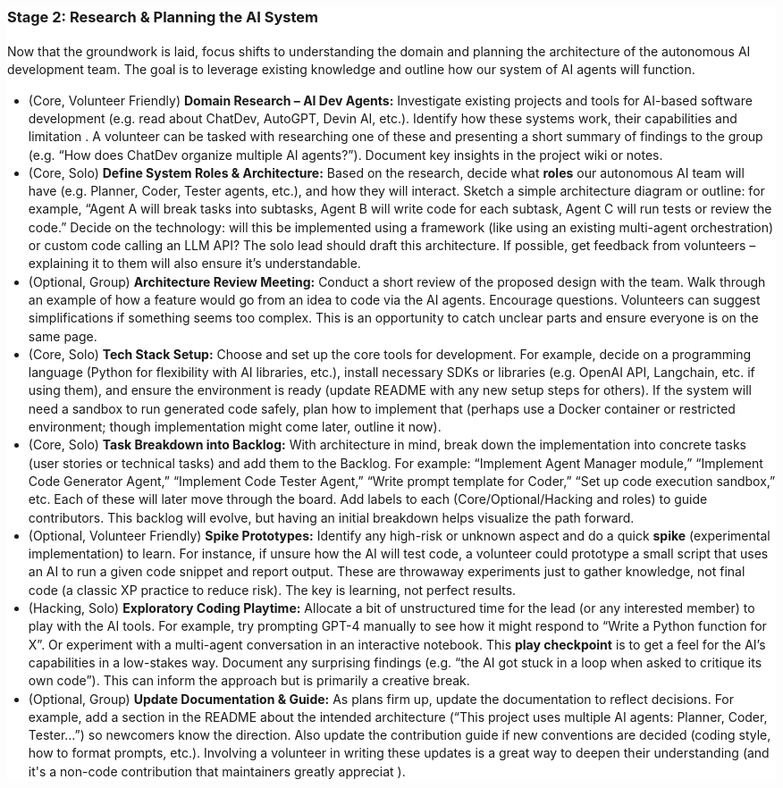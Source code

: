 ### Stage 2: Research & Planning the AI System

Now that the groundwork is laid, focus shifts to understanding the domain and planning the architecture of the autonomous AI development team. The goal is to leverage existing knowledge and outline how our system of AI agents will function.

- (Core, Volunteer Friendly) **Domain Research – AI Dev Agents:** Investigate existing projects and tools for AI-based software development (e.g. read about ChatDev, AutoGPT, Devin AI, etc.). Identify how these systems work, their capabilities and limitation  . A volunteer can be tasked with researching one of these and presenting a short summary of findings to the group (e.g. “How does ChatDev organize multiple AI agents?”). Document key insights in the project wiki or notes.
- (Core, Solo) **Define System Roles & Architecture:** Based on the research, decide what **roles** our autonomous AI team will have (e.g. Planner, Coder, Tester agents, etc.), and how they will interact. Sketch a simple architecture diagram or outline: for example, “Agent A will break tasks into subtasks, Agent B will write code for each subtask, Agent C will run tests or review the code.” Decide on the technology: will this be implemented using a framework (like using an existing multi-agent orchestration) or custom code calling an LLM API? The solo lead should draft this architecture. If possible, get feedback from volunteers – explaining it to them will also ensure it’s understandable. 
- (Optional, Group) **Architecture Review Meeting:** Conduct a short review of the proposed design with the team. Walk through an example of how a feature would go from an idea to code via the AI agents. Encourage questions. Volunteers can suggest simplifications if something seems too complex. This is an opportunity to catch unclear parts and ensure everyone is on the same page.
- (Core, Solo) **Tech Stack Setup:** Choose and set up the core tools for development. For example, decide on a programming language (Python for flexibility with AI libraries, etc.), install necessary SDKs or libraries (e.g. OpenAI API, Langchain, etc. if using them), and ensure the environment is ready (update README with any new setup steps for others). If the system will need a sandbox to run generated code safely, plan how to implement that (perhaps use a Docker container or restricted environment; though implementation might come later, outline it now).
- (Core, Solo) **Task Breakdown into Backlog:** With architecture in mind, break down the implementation into concrete tasks (user stories or technical tasks) and add them to the Backlog. For example: “Implement Agent Manager module,” “Implement Code Generator Agent,” “Implement Code Tester Agent,” “Write prompt template for Coder,” “Set up code execution sandbox,” etc. Each of these will later move through the board. Add labels to each (Core/Optional/Hacking and roles) to guide contributors. This backlog will evolve, but having an initial breakdown helps visualize the path forward.
- (Optional, Volunteer Friendly) **Spike Prototypes:** Identify any high-risk or unknown aspect and do a quick **spike** (experimental implementation) to learn. For instance, if unsure how the AI will test code, a volunteer could prototype a small script that uses an AI to run a given code snippet and report output. These are throwaway experiments just to gather knowledge, not final code (a classic XP practice to reduce risk). The key is learning, not perfect results.
- (Hacking, Solo) **Exploratory Coding Playtime:** Allocate a bit of unstructured time for the lead (or any interested member) to play with the AI tools. For example, try prompting GPT-4 manually to see how it might respond to “Write a Python function for X”. Or experiment with a multi-agent conversation in an interactive notebook. This **play checkpoint** is to get a feel for the AI’s capabilities in a low-stakes way. Document any surprising findings (e.g. “the AI got stuck in a loop when asked to critique its own code”). This can inform the approach but is primarily a creative break.
- (Optional, Group) **Update Documentation & Guide:** As plans firm up, update the documentation to reflect decisions. For example, add a section in the README about the intended architecture (“This project uses multiple AI agents: Planner, Coder, Tester…”) so newcomers know the direction. Also update the contribution guide if new conventions are decided (coding style, how to format prompts, etc.). Involving a volunteer in writing these updates is a great way to deepen their understanding (and it's a non-code contribution that maintainers greatly appreciat ).
